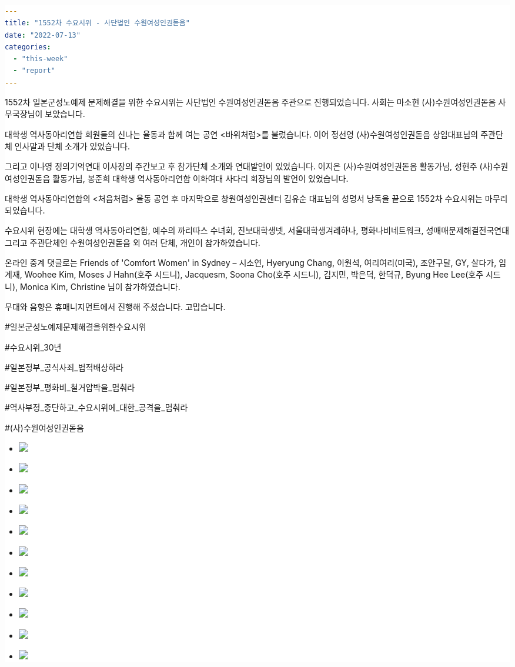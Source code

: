 ```yaml
---
title: "1552차 수요시위 - 사단법인 수원여성인권돋음"
date: "2022-07-13"
categories: 
  - "this-week"
  - "report"
---
```


1552차 일본군성노예제 문제해결을 위한 수요시위는 사단법인 수원여성인권돋음 주관으로 진행되었습니다. 사회는 마소현 (사)수원여성인권돋음 사무국장님이 보았습니다.

대학생 역사동아리연합 회원들의 신나는 율동과 함께 여는 공연 <바위처럼>를 불렀습니다. 이어 정선영 (사)수원여성인권돋음 상임대표님의 주관단체 인사말과 단체 소개가 있었습니다.

그리고 이나영 정의기억연대 이사장의 주간보고 후 참가단체 소개와 연대발언이 있었습니다. 이지은 (사)수원여성인권돋음 활동가님, 성현주 (사)수원여성인권돋음 활동가님, 봉준희 대학생 역사동아리연합 이화여대 사다리 회장님의 발언이 있었습니다.

대학생 역사동아리연합의 <처음처럼> 율동 공연 후 마지막으로 창원여성인권센터 김유순 대표님의 성명서 낭독을 끝으로 1552차 수요시위는 마무리되었습니다.

수요시위 현장에는 대학생 역사동아리연합, 예수의 까리따스 수녀회, 진보대학생넷, 서울대학생겨레하나, 평화나비네트워크, 성매매문제해결전국연대 그리고 주관단체인 수원여성인권돋음 외 여러 단체, 개인이 참가하였습니다.

온라인 중계 댓글로는 Friends of 'Comfort Women' in Sydney – 시소연, Hyeryung Chang, 이원석, 여리여리(미국), 조안구달, GY, 살다가, 임계재, Woohee Kim, Moses J Hahn(​호주 시드니), Jacquesm, Soona Cho(호주 ​시드니), 김지민, 박은덕, 한덕규, Byung Hee Lee(​호주 시드니), Monica Kim, Christine 님이 참가하였습니다.

무대와 음향은 휴매니지먼트에서 진행해 주셨습니다. 고맙습니다.

#일본군성노예제문제해결을위한수요시위

#수요시위\_30년

#일본정부\_공식사죄\_법적배상하라

#일본정부\_평화비\_철거압박을\_멈춰라

#역사부정\_중단하고\_수요시위에\_대한\_공격을\_멈춰라

#(사)수원여성인권돋음

- ![](https://womenandwar.net/kr/wp-content/uploads/2022/07/크기변환IMG_9650.jpg)
    
- ![](https://womenandwar.net/kr/wp-content/uploads/2022/07/크기변환IMG_9655.jpg)
    
- ![](https://womenandwar.net/kr/wp-content/uploads/2022/07/크기변환IMG_9660.jpg)
    
- ![](https://womenandwar.net/kr/wp-content/uploads/2022/07/크기변환IMG_9675.jpg)
    
- ![](https://womenandwar.net/kr/wp-content/uploads/2022/07/크기변환IMG_9696.jpg)
    
- ![](https://womenandwar.net/kr/wp-content/uploads/2022/07/크기변환IMG_9708.jpg)
    
- ![](https://womenandwar.net/kr/wp-content/uploads/2022/07/크기변환IMG_9715.jpg)
    
- ![](https://womenandwar.net/kr/wp-content/uploads/2022/07/크기변환IMG_9716.jpg)
    
- ![](https://womenandwar.net/kr/wp-content/uploads/2022/07/크기변환IMG_9726.jpg)
    
- ![](https://womenandwar.net/kr/wp-content/uploads/2022/07/크기변환IMG_9734.jpg)
    
- ![](https://womenandwar.net/kr/wp-content/uploads/2022/07/크기변환IMG_9736.jpg)
    